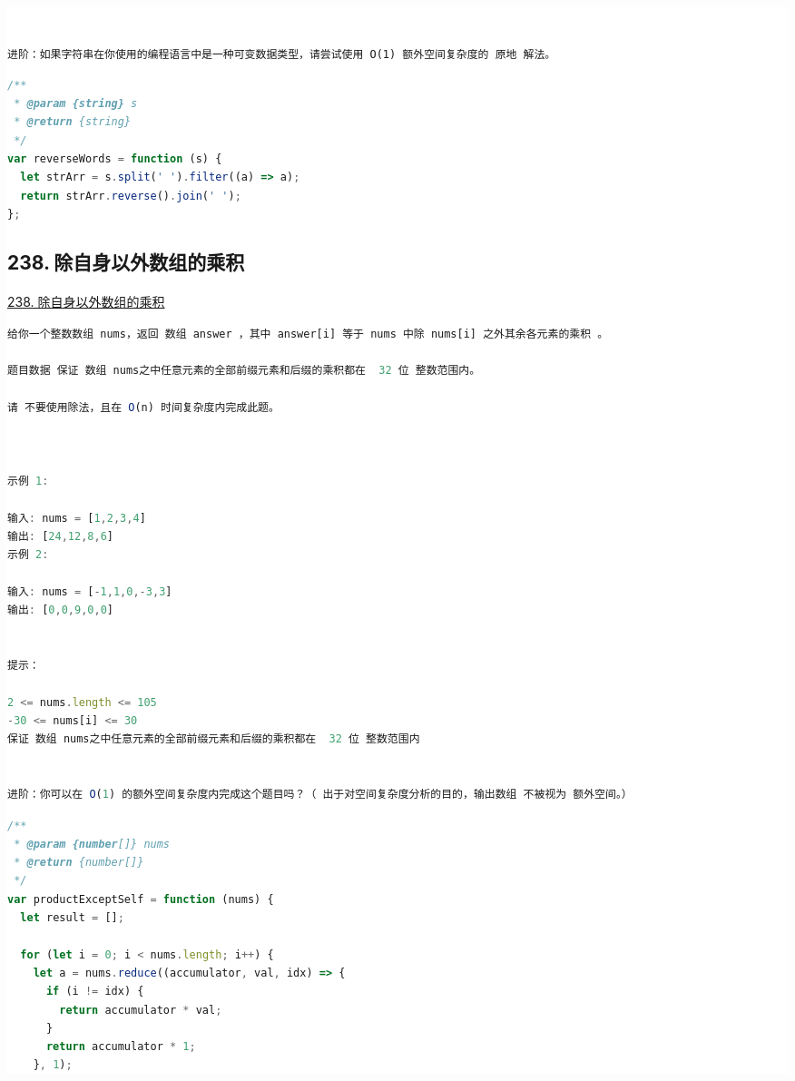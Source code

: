 ```


进阶：如果字符串在你使用的编程语言中是一种可变数据类型，请尝试使用 O(1) 额外空间复杂度的 原地 解法。
```

```js
/**
 * @param {string} s
 * @return {string}
 */
var reverseWords = function (s) {
  let strArr = s.split(' ').filter((a) => a);
  return strArr.reverse().join(' ');
};
```

## 238. 除自身以外数组的乘积

[238. 除自身以外数组的乘积](https://leetcode.cn/problems/product-of-array-except-self/?envType=study-plan-v2&envId=leetcode-75)

```js
给你一个整数数组 nums，返回 数组 answer ，其中 answer[i] 等于 nums 中除 nums[i] 之外其余各元素的乘积 。

题目数据 保证 数组 nums之中任意元素的全部前缀元素和后缀的乘积都在  32 位 整数范围内。

请 不要使用除法，且在 O(n) 时间复杂度内完成此题。



示例 1:

输入: nums = [1,2,3,4]
输出: [24,12,8,6]
示例 2:

输入: nums = [-1,1,0,-3,3]
输出: [0,0,9,0,0]


提示：

2 <= nums.length <= 105
-30 <= nums[i] <= 30
保证 数组 nums之中任意元素的全部前缀元素和后缀的乘积都在  32 位 整数范围内


进阶：你可以在 O(1) 的额外空间复杂度内完成这个题目吗？（ 出于对空间复杂度分析的目的，输出数组 不被视为 额外空间。）
```

```js
/**
 * @param {number[]} nums
 * @return {number[]}
 */
var productExceptSelf = function (nums) {
  let result = [];

  for (let i = 0; i < nums.length; i++) {
    let a = nums.reduce((accumulator, val, idx) => {
      if (i != idx) {
        return accumulator * val;
      }
      return accumulator * 1;
    }, 1);
```